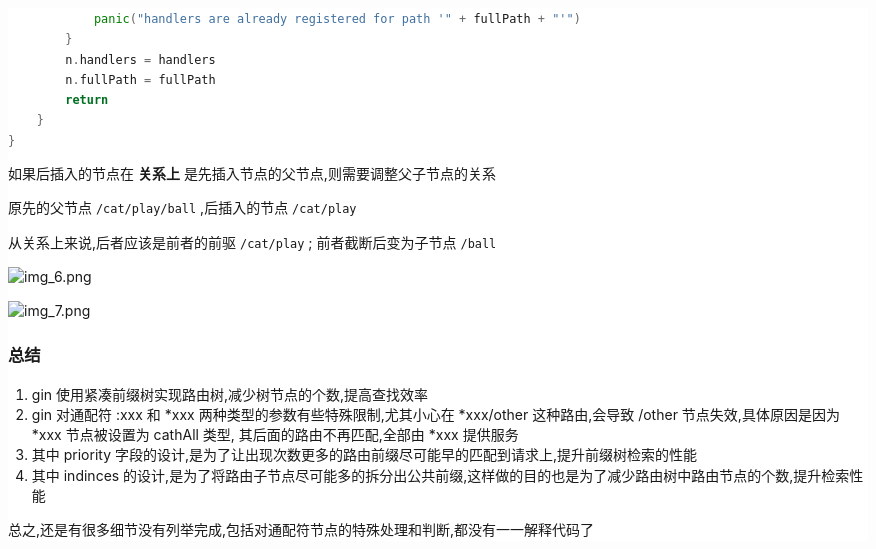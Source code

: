 ```go
			panic("handlers are already registered for path '" + fullPath + "'")
		}
		n.handlers = handlers
		n.fullPath = fullPath
		return
	}
}
```

如果后插入的节点在 **关系上** 是先插入节点的父节点,则需要调整父子节点的关系

原先的父节点 `/cat/play/ball` ,后插入的节点 `/cat/play`

从关系上来说,后者应该是前者的前驱 `/cat/play` ; 前者截断后变为子节点 `/ball`

![img_6.png](https://tva1.sinaimg.cn/large/008vK57jgy1h7m79vblj0j30a4055jsx.jpg)

![img_7.png](https://tva1.sinaimg.cn/large/008vK57jgy1h7m7aa05qlj30bb0a8q6w.jpg)

### 总结

1. gin 使用紧凑前缀树实现路由树,减少树节点的个数,提高查找效率
2. gin 对通配符 :xxx 和 *xxx 两种类型的参数有些特殊限制,尤其小心在 *xxx/other 这种路由,会导致 /other 节点失效,具体原因是因为 *xxx 节点被设置为 cathAll 类型,
   其后面的路由不再匹配,全部由 *xxx 提供服务
3. 其中 priority 字段的设计,是为了让出现次数更多的路由前缀尽可能早的匹配到请求上,提升前缀树检索的性能
4. 其中 indinces 的设计,是为了将路由子节点尽可能多的拆分出公共前缀,这样做的目的也是为了减少路由树中路由节点的个数,提升检索性能

总之,还是有很多细节没有列举完成,包括对通配符节点的特殊处理和判断,都没有一一解释代码了
